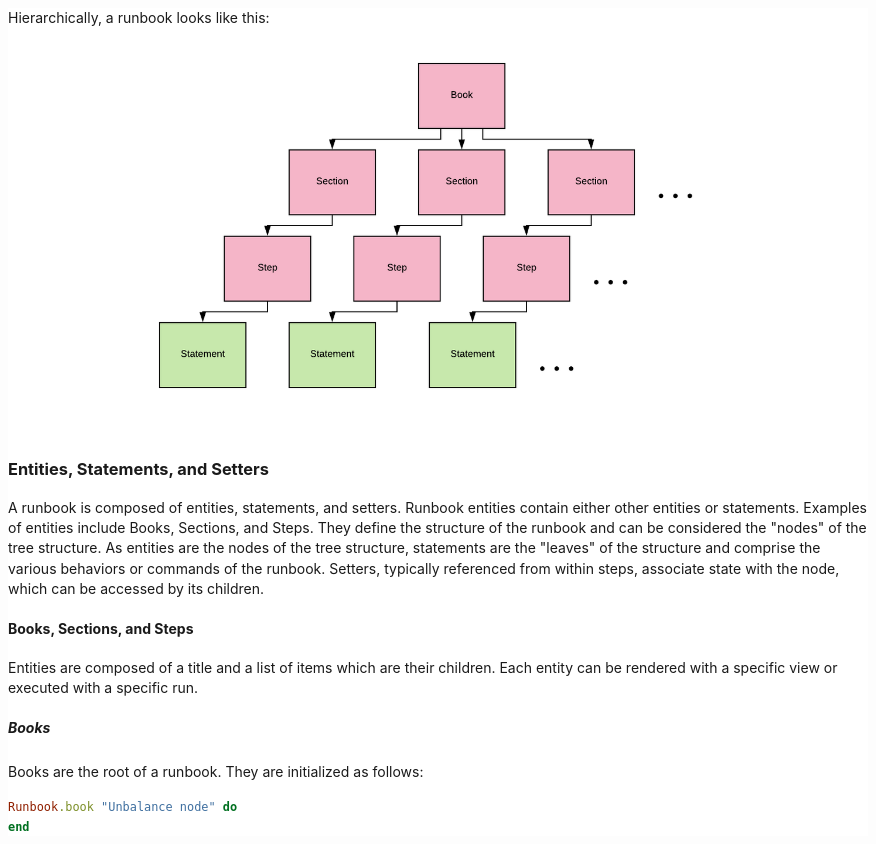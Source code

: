 Hierarchically, a runbook looks like this:

<div align="center">
  <img width="600" src="images/runbook_anatomy_diagram.png" alt="diagram of a runbook" />
</div>
<br>

### Entities, Statements, and Setters

A runbook is composed of entities, statements, and setters. Runbook entities contain either other entities or statements. Examples of entities include Books, Sections, and Steps. They define the structure of the runbook and can be considered the "nodes" of the tree structure. As entities are the nodes of the tree structure, statements are the "leaves" of the structure and comprise the various behaviors or commands of the runbook. Setters, typically referenced from within steps, associate state with the node, which can be accessed by its children.

#### Books, Sections, and Steps

Entities are composed of a title and a list of items which are their children. Each entity can be rendered with a specific view or executed with a specific run.

##### Books

Books are the root of a runbook. They are initialized as follows:

```ruby
Runbook.book "Unbalance node" do
end
```

